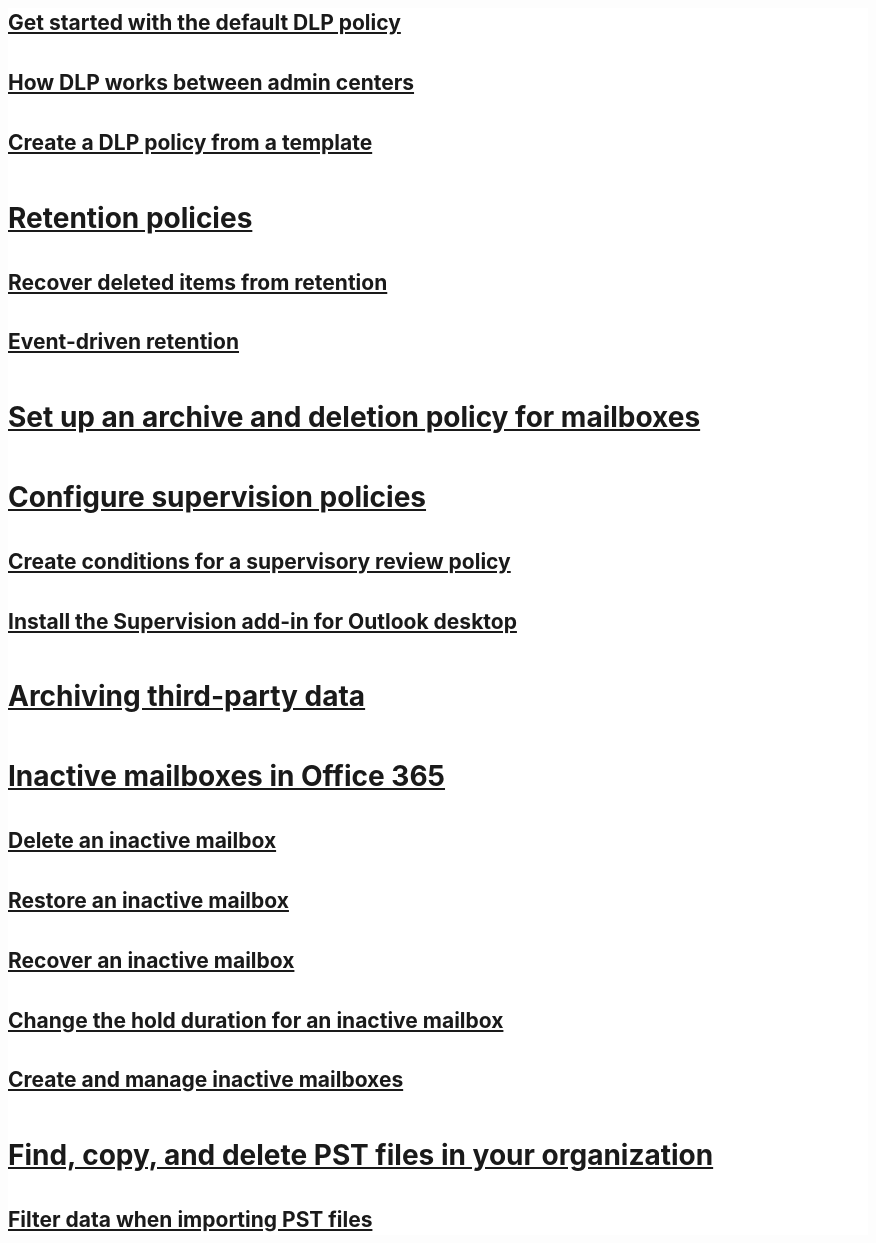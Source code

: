 ## [Get started with the default DLP policy](articles/get-started-with-the-default-dlp-policy.md)
## [How DLP works between admin centers](articles/how-dlp-works-between-admin-centers.md)
## [Create a DLP policy from a template](articles/create-a-dlp-policy-from-a-template.md)
# [Retention policies](articles/retention-policies.md)
## [Recover deleted items from retention](articles/recover-deleted-items-from-retention.md)
## [Event-driven retention](articles/event-driven-retention.md)
# [Set up an archive and deletion policy for mailboxes](articles/set-up-an-archive-and-deletion-policy-for-mailboxes.md)
# [Configure supervision policies](articles/configure-supervision-policies.md)
## [Create conditions for a supervisory review policy](articles/create-conditions-for-a-supervisory-review-policy.md)
## [Install the Supervision add-in for Outlook desktop](articles/install-the-supervision-add-in-for-outlook-desktop.md)
# [Archiving third-party data](articles/archiving-third-party-data.md)
# [Inactive mailboxes in Office 365](articles/inactive-mailboxes-in-office-365.md)
## [Delete an inactive mailbox](articles/delete-an-inactive-mailbox.md)
## [Restore an inactive mailbox](articles/restore-an-inactive-mailbox.md)
## [Recover an inactive mailbox](articles/recover-an-inactive-mailbox.md)
## [Change the hold duration for an inactive mailbox](articles/change-the-hold-duration-for-an-inactive-mailbox.md)
## [Create and manage inactive mailboxes](articles/create-and-manage-inactive-mailboxes.md)
# [Find, copy, and delete PST files in your organization](articles/find-copy-and-delete-pst-files-in-your-organization.md)
## [Filter data when importing PST files](articles/filter-data-when-importing-pst-files.md)